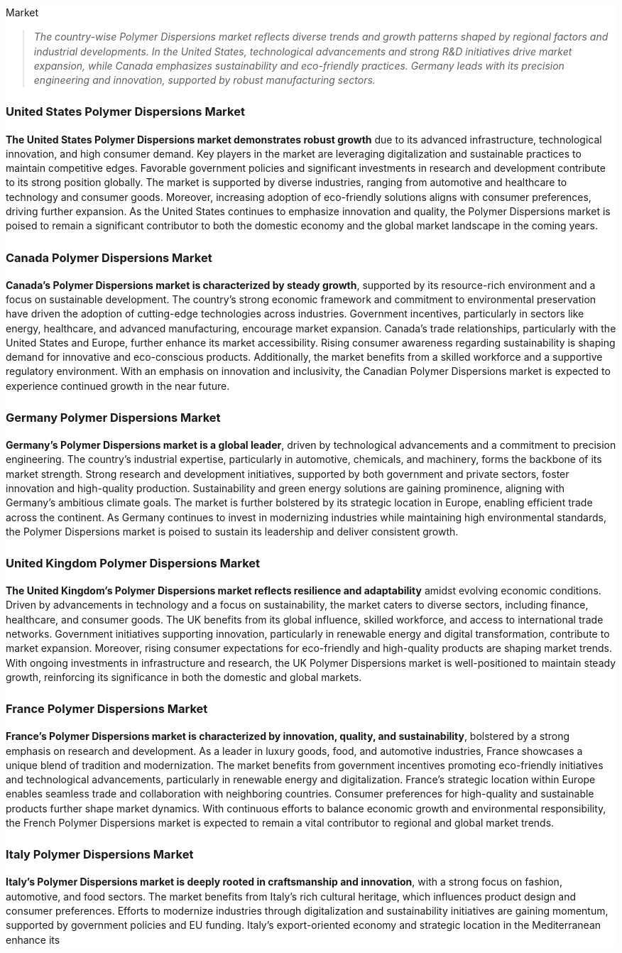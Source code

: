 Market<br /></span></h1><blockquote><p><em><span class="">The country-wise Polymer Dispersions market reflects diverse trends and growth patterns shaped by regional factors and industrial developments. In the United States, technological advancements and strong R&amp;D initiatives drive market expansion, while Canada emphasizes sustainability and eco-friendly practices. Germany leads with its precision engineering and innovation, supported by robust manufacturing sectors.</span></em></p></blockquote><h3><strong>United States Polymer Dispersions Market</strong></h3><p><strong>The United States Polymer Dispersions market demonstrates robust growth</strong> due to its advanced infrastructure, technological innovation, and high consumer demand. Key players in the market are leveraging digitalization and sustainable practices to maintain competitive edges. Favorable government policies and significant investments in research and development contribute to its strong position globally. The market is supported by diverse industries, ranging from automotive and healthcare to technology and consumer goods. Moreover, increasing adoption of eco-friendly solutions aligns with consumer preferences, driving further expansion. As the United States continues to emphasize innovation and quality, the Polymer Dispersions market is poised to remain a significant contributor to both the domestic economy and the global market landscape in the coming years.</p><h3><strong>Canada Polymer Dispersions Market</strong></h3><p><strong>Canada&rsquo;s Polymer Dispersions market is characterized by steady growth</strong>, supported by its resource-rich environment and a focus on sustainable development. The country&rsquo;s strong economic framework and commitment to environmental preservation have driven the adoption of cutting-edge technologies across industries. Government incentives, particularly in sectors like energy, healthcare, and advanced manufacturing, encourage market expansion. Canada&rsquo;s trade relationships, particularly with the United States and Europe, further enhance its market accessibility. Rising consumer awareness regarding sustainability is shaping demand for innovative and eco-conscious products. Additionally, the market benefits from a skilled workforce and a supportive regulatory environment. With an emphasis on innovation and inclusivity, the Canadian Polymer Dispersions market is expected to experience continued growth in the near future.</p><h3><strong>Germany Polymer Dispersions Market</strong></h3><p><strong>Germany&rsquo;s Polymer Dispersions market is a global leader</strong>, driven by technological advancements and a commitment to precision engineering. The country&rsquo;s industrial expertise, particularly in automotive, chemicals, and machinery, forms the backbone of its market strength. Strong research and development initiatives, supported by both government and private sectors, foster innovation and high-quality production. Sustainability and green energy solutions are gaining prominence, aligning with Germany&rsquo;s ambitious climate goals. The market is further bolstered by its strategic location in Europe, enabling efficient trade across the continent. As Germany continues to invest in modernizing industries while maintaining high environmental standards, the Polymer Dispersions market is poised to sustain its leadership and deliver consistent growth.</p><h3><strong>United Kingdom Polymer Dispersions Market</strong></h3><p><strong>The United Kingdom&rsquo;s Polymer Dispersions market reflects resilience and adaptability</strong> amidst evolving economic conditions. Driven by advancements in technology and a focus on sustainability, the market caters to diverse sectors, including finance, healthcare, and consumer goods. The UK benefits from its global influence, skilled workforce, and access to international trade networks. Government initiatives supporting innovation, particularly in renewable energy and digital transformation, contribute to market expansion. Moreover, rising consumer expectations for eco-friendly and high-quality products are shaping market trends. With ongoing investments in infrastructure and research, the UK Polymer Dispersions market is well-positioned to maintain steady growth, reinforcing its significance in both the domestic and global markets.</p><h3><strong>France Polymer Dispersions Market</strong></h3><p><strong>France&rsquo;s Polymer Dispersions market is characterized by innovation, quality, and sustainability</strong>, bolstered by a strong emphasis on research and development. As a leader in luxury goods, food, and automotive industries, France showcases a unique blend of tradition and modernization. The market benefits from government incentives promoting eco-friendly initiatives and technological advancements, particularly in renewable energy and digitalization. France&rsquo;s strategic location within Europe enables seamless trade and collaboration with neighboring countries. Consumer preferences for high-quality and sustainable products further shape market dynamics. With continuous efforts to balance economic growth and environmental responsibility, the French Polymer Dispersions market is expected to remain a vital contributor to regional and global market trends.</p><h3><strong>Italy Polymer Dispersions Market</strong></h3><p><strong>Italy&rsquo;s Polymer Dispersions market is deeply rooted in craftsmanship and innovation</strong>, with a strong focus on fashion, automotive, and food sectors. The market benefits from Italy&rsquo;s rich cultural heritage, which influences product design and consumer preferences. Efforts to modernize industries through digitalization and sustainability initiatives are gaining momentum, supported by government policies and EU funding. Italy&rsquo;s export-oriented economy and strategic location in the Mediterranean enhance its